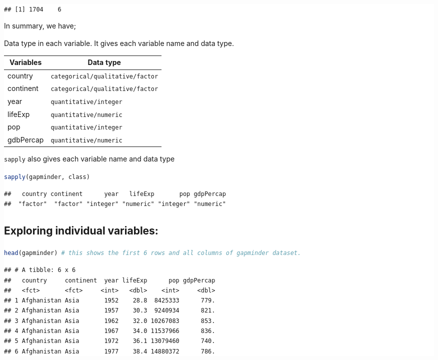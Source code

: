     ## [1] 1704    6

In summary, we have;

Data type in each variable. It gives each variable name and data type.

| Variables | Data type                        |
|-----------|----------------------------------|
| country   | `categorical/qualitative/factor` |
| continent | `categorical/qualitative/factor` |
| year      | `quantitative/integer`           |
| lifeExp   | `quantitative/numeric`           |
| pop       | `quantitative/integer`           |
| gdbPercap | `quantitative/numeric`           |

`sapply` also gives each variable name and data type

``` r
sapply(gapminder, class) 
```

    ##   country continent      year   lifeExp       pop gdpPercap 
    ##  "factor"  "factor" "integer" "numeric" "integer" "numeric"

Exploring individual variables:
-------------------------------

``` r
head(gapminder) # this shows the first 6 rows and all columns of gapminder dataset.
```

    ## # A tibble: 6 x 6
    ##   country     continent  year lifeExp      pop gdpPercap
    ##   <fct>       <fct>     <int>   <dbl>    <int>     <dbl>
    ## 1 Afghanistan Asia       1952    28.8  8425333      779.
    ## 2 Afghanistan Asia       1957    30.3  9240934      821.
    ## 3 Afghanistan Asia       1962    32.0 10267083      853.
    ## 4 Afghanistan Asia       1967    34.0 11537966      836.
    ## 5 Afghanistan Asia       1972    36.1 13079460      740.
    ## 6 Afghanistan Asia       1977    38.4 14880372      786.
